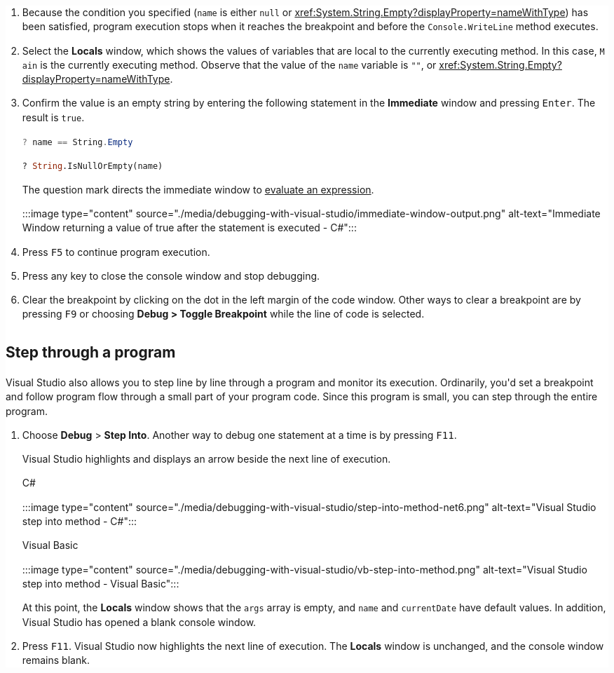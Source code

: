 1. Because the condition you specified (`name` is either `null` or <xref:System.String.Empty?displayProperty=nameWithType>) has been satisfied, program execution stops when it reaches the breakpoint and before the `Console.WriteLine` method executes.

1. Select the **Locals** window, which shows the values of variables that are local to the currently executing method. In this case, `Main` is the currently executing method. Observe that the value of the `name` variable is `""`, or <xref:System.String.Empty?displayProperty=nameWithType>.

1. Confirm the value is an empty string by entering the following statement in the **Immediate** window and pressing <kbd>Enter</kbd>. The result is `true`.

   ```csharp
   ? name == String.Empty
   ```

   ```vb
   ? String.IsNullOrEmpty(name)
   ```

   The question mark directs the immediate window to [evaluate an expression](/visualstudio/ide/reference/immediate-window#enter-commands).

   :::image type="content" source="./media/debugging-with-visual-studio/immediate-window-output.png" alt-text="Immediate Window returning a value of true after the statement is executed - C#":::

1. Press <kbd>F5</kbd> to continue program execution.

1. Press any key to close the console window and stop debugging.

1. Clear the breakpoint by clicking on the dot in the left margin of the code window. Other ways to clear a breakpoint are by pressing <kbd>F9</kbd> or choosing **Debug > Toggle Breakpoint** while the line of code is selected.

## Step through a program

Visual Studio also allows you to step line by line through a program and monitor its execution. Ordinarily, you'd set a breakpoint and follow program flow through a small part of your program code. Since this program is small, you can step through the entire program.

1. Choose **Debug** > **Step Into**. Another way to debug one statement at a time is by pressing <kbd>F11</kbd>.

   Visual Studio highlights and displays an arrow beside the next line of execution.

   C#

   :::image type="content" source="./media/debugging-with-visual-studio/step-into-method-net6.png" alt-text="Visual Studio step into method - C#":::

   Visual Basic

   :::image type="content" source="./media/debugging-with-visual-studio/vb-step-into-method.png" alt-text="Visual Studio step into method - Visual Basic":::

   At this point, the **Locals** window shows that the `args` array is empty, and `name` and `currentDate` have default values. In addition, Visual Studio has opened a blank console window.

1. Press <kbd>F11</kbd>. Visual Studio now highlights the next line of execution. The **Locals** window is unchanged, and the console window remains blank.
